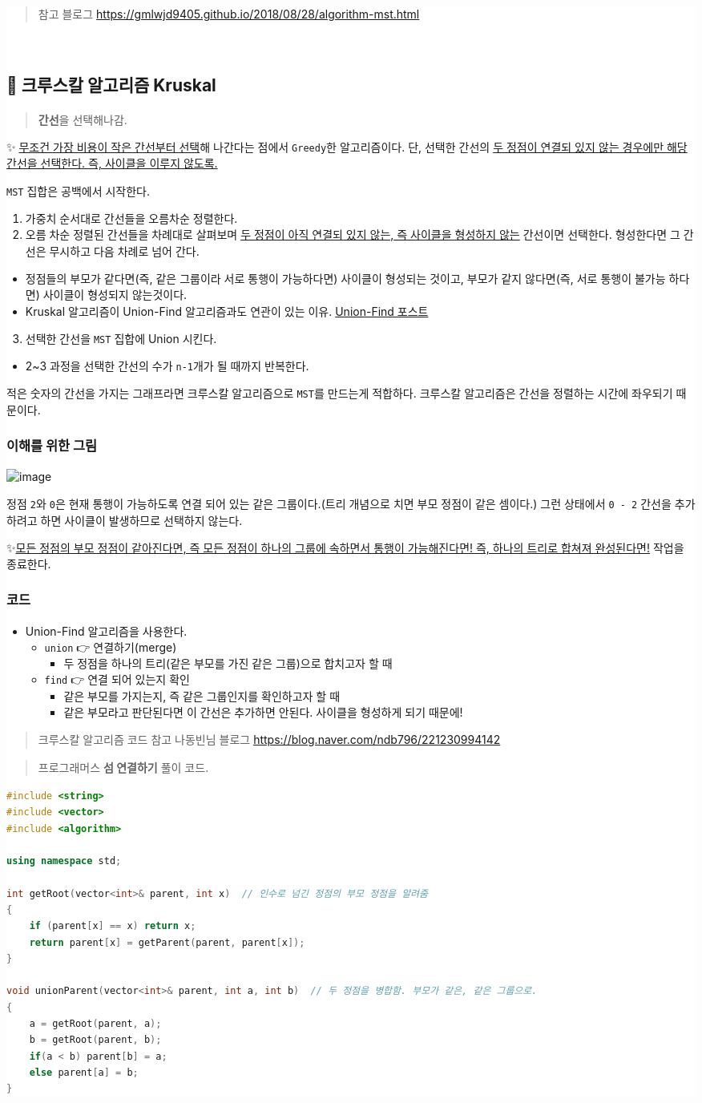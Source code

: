 > 참고 블로그 <https://gmlwjd9405.github.io/2018/08/28/algorithm-mst.html>

<br>

## 💛 크루스칼 알고리즘 Kruskal 

> **간선**을 선택해나감.

✨ <u>무조건 가장 비용이 작은 간선부터 선택</u>해 나간다는 점에서 `Greedy`한 알고리즘이다. 단, 선택한 간선의 <u>두 정점이 연결되 있지 않는 경우에만 해당 간선을 선택한다. 즉, 사이클을 이루지 않도록.</u>

`MST` 집합은 공백에서 시작한다.

1. 가중치 순서대로 간선들을 오름차순 정렬한다.
2. 오름 차순 정렬된 간선들을 차례대로 살펴보며 <u>두 정점이 아직 연결되 있지 않는, 즉 사이클을 형성하지 않는</u> 간선이면 선택한다. 형성한다면 그 간선은 무시하고 다음 차례로 넘어 간다.
  - 정점들의 부모가 같다면(즉, 같은 그룹이라 서로 통행이 가능하다면) 사이클이 형성되는 것이고, 부모가 같지 않다면(즉, 서로 통행이 불가능 하다면) 사이클이 형성되지 않는것이다.
  - Kruskal 알고리즘이 Union-Find 알고리즘과도 연관이 있는 이유. [Union-Find 포스트](https://ansohxxn.github.io/algorithm/unionfind/)
3. 선택한 간선을 `MST` 집합에 Union 시킨다. 
- 2~3 과정을 선택한 간선의 수가 `n-1`개가 될 때까지 반복한다. 

적은 숫자의 간선을 가지는 그래프라면 크루스칼 알고리즘으로 `MST`를 만드는게 적합하다. 크루스칼 알고리즘은 간선을 정렬하는 시간에 좌우되기 때문이다.

### 이해를 위한 그림

![image](https://user-images.githubusercontent.com/42318591/96864077-d5410e00-14a2-11eb-8abe-62adabc3d43e.png)

정점 `2`와 `0`은 현재 통행이 가능하도록 연결 되어 있는 같은 그룹이다.(트리 개념으로 치면 부모 정점이 같은 셈이다.) 그런 상태에서 `0 - 2` 간선을 추가하려고 하면 사이클이 발생하므로 선택하지 않는다. 

✨<u>모든 정점의 부모 정점이 같아진다면, 즉 모든 정점이 하나의 그룹에 속하면서 통행이 가능해진다면! 즉, 하나의 트리로 합쳐져 완성된다면!</u> 작업을 종료한다.

### 코드

- Union-Find 알고리즘을 사용한다.
  - `union` 👉 연결하기(merge)
    - 두 정점을 하나의 트리(같은 부모를 가진 같은 그룹)으로 합치고자 할 때
  - `find` 👉 연결 되어 있는지 확인
    - 같은 부모를 가지는지, 즉 같은 그룹인지를 확인하고자 할 때
    - 같은 부모라고 판단된다면 이 간선은 추가하면 안된다. 사이클을 형성하게 되기 때문에!  

> 크루스칼 알고리즘 코드 참고 나동빈님 블로그 <https://blog.naver.com/ndb796/221230994142>

> 프로그래머스 **섬 연결하기** 풀이 코드. 

```cpp
#include <string>
#include <vector>
#include <algorithm>

using namespace std;

int getRoot(vector<int>& parent, int x)  // 인수로 넘긴 정점의 부모 정점을 알려줌
{
    if (parent[x] == x) return x;
    return parent[x] = getParent(parent, parent[x]);
}

void unionParent(vector<int>& parent, int a, int b)  // 두 정점을 병합함. 부모가 같은, 같은 그룹으로.
{
    a = getRoot(parent, a);
    b = getRoot(parent, b);
    if(a < b) parent[b] = a;
    else parent[a] = b;
}

```